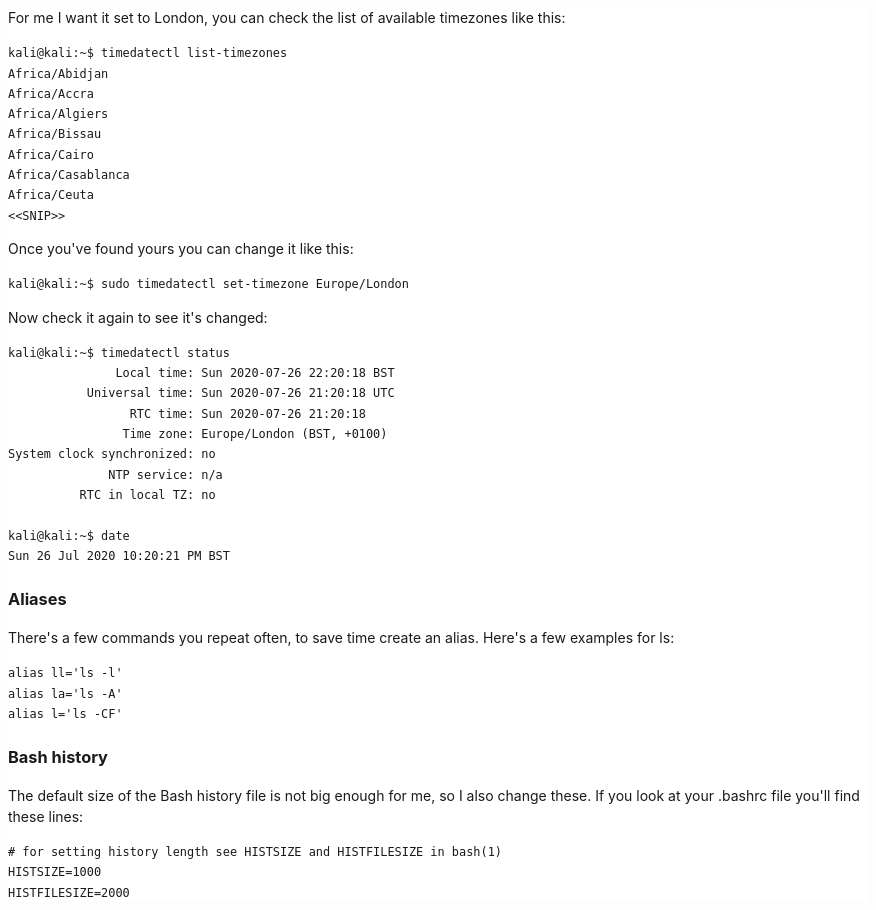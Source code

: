 For me I want it set to London, you can check the list of available timezones like this:

```text
kali@kali:~$ timedatectl list-timezones
Africa/Abidjan
Africa/Accra
Africa/Algiers
Africa/Bissau
Africa/Cairo
Africa/Casablanca
Africa/Ceuta
<<SNIP>>
```

Once you've found yours you can change it like this:

```text
kali@kali:~$ sudo timedatectl set-timezone Europe/London
```

Now check it again to see it's changed:

```text
kali@kali:~$ timedatectl status
               Local time: Sun 2020-07-26 22:20:18 BST
           Universal time: Sun 2020-07-26 21:20:18 UTC
                 RTC time: Sun 2020-07-26 21:20:18    
                Time zone: Europe/London (BST, +0100) 
System clock synchronized: no                         
              NTP service: n/a                        
          RTC in local TZ: no                         

kali@kali:~$ date
Sun 26 Jul 2020 10:20:21 PM BST
```

### Aliases

There's a few commands you repeat often, to save time create an alias. Here's a few examples for ls:

```text
alias ll='ls -l'
alias la='ls -A'
alias l='ls -CF'
```

### Bash history

The default size of the Bash history file is not big enough for me, so I also change these. If you look at your .bashrc file you'll find these lines:

```text
# for setting history length see HISTSIZE and HISTFILESIZE in bash(1)
HISTSIZE=1000
HISTFILESIZE=2000
```
